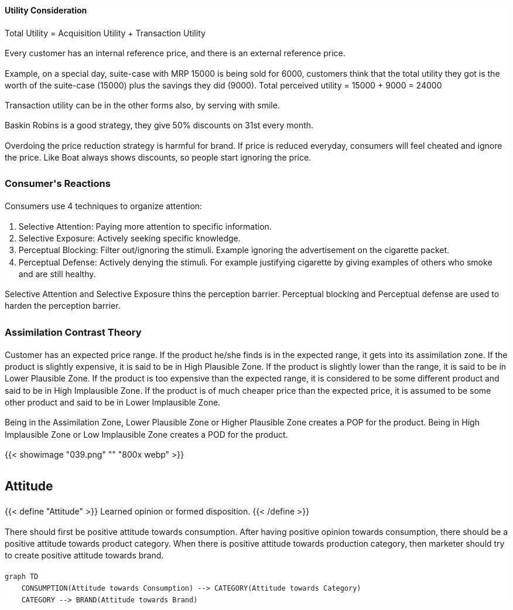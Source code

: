 #### Utility Consideration
Total Utility = Acquisition Utility + Transaction Utility

Every customer has an internal reference price, and there is an external reference price.

Example, on a special day, suite-case with MRP 15000 is being sold for 6000, customers think that the total utility they got is the worth of the suite-case (15000) plus the savings they did (9000).
Total perceived utility = 15000 + 9000  = 24000

Transaction utility can be in the other forms also, by serving with smile.

Baskin Robins is a good strategy, they give 50% discounts on 31st every month.

Overdoing the price reduction strategy is harmful for brand. If price is reduced everyday, consumers will feel cheated and ignore the price. Like Boat always shows discounts, so people start ignoring the price.


### Consumer's Reactions
 Consumers use 4 techniques to organize attention:
 1. Selective Attention: Paying more attention to specific information.
 2. Selective Exposure: Actively seeking specific knowledge.
 3. Perceptual Blocking: Filter out/ignoring the stimuli. Example ignoring the advertisement on the cigarette packet.
 4. Perceptual Defense: Actively denying the stimuli. For example justifying cigarette by giving examples of others who smoke and are still healthy.

Selective Attention and Selective Exposure thins the perception barrier. Perceptual blocking and Perceptual defense are used to harden the perception barrier.

### Assimilation Contrast Theory
Customer has an expected price range. If the product he/she finds is in the expected range, it gets into its assimilation zone. If the product is slightly expensive, it is said to be in High Plausible Zone. If the product is slightly lower than the range, it is said to be in Lower Plausible Zone. If the product is too expensive than the expected range, it is considered to be some different product and said to be in High Implausible Zone. If the product is of much cheaper price than the expected price, it is assumed to be some other product and said to be in Lower Implausible Zone.

Being in the Assimilation Zone, Lower Plausible Zone or Higher Plausible Zone creates a POP for the product. Being in High Implausible Zone or Low Implausible Zone creates a POD for the product.

{{< showimage "039.png" "" "800x webp" >}}

## Attitude
{{< define "Attitude" >}}
Learned opinion or formed disposition.
{{< /define >}}

There should first be positive attitude towards consumption. After having positive opinion towards consumption, there should be a positive attitude towards product category. When there is positive attitude towards production category, then marketer should try to create positive attitude towards brand.

```mermaid
graph TD
    CONSUMPTION(Attitude towards Consumption) --> CATEGORY(Attitude towards Category)
    CATEGORY --> BRAND(Attitude towards Brand)
```
